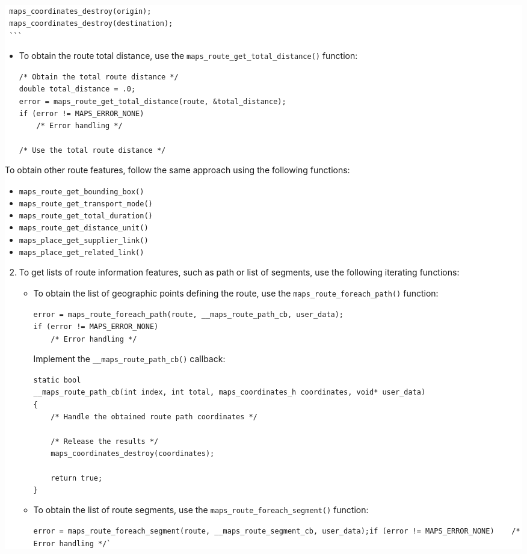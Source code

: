      maps_coordinates_destroy(origin);
     maps_coordinates_destroy(destination);
     ```

   - To obtain the route total distance, use the `maps_route_get_total_distance()` function:

     ```
     /* Obtain the total route distance */
     double total_distance = .0;
     error = maps_route_get_total_distance(route, &total_distance);
     if (error != MAPS_ERROR_NONE)
         /* Error handling */

     /* Use the total route distance */
     ```

   To obtain other route features, follow the same approach using the following functions:

   - `maps_route_get_bounding_box()`
   - `maps_route_get_transport_mode()`
   - `maps_route_get_total_duration()`
   - `maps_route_get_distance_unit()`
   - `maps_place_get_supplier_link()`
   - `maps_place_get_related_link()`

2. To get lists of route information features, such as path or list of segments, use the following iterating functions:

   - To obtain the list of geographic points defining the route, use the `maps_route_foreach_path()` function:

     ```
     error = maps_route_foreach_path(route, __maps_route_path_cb, user_data);
     if (error != MAPS_ERROR_NONE)
         /* Error handling */
     ```

	 Implement the `__maps_route_path_cb()` callback:

     ```
     static bool
     __maps_route_path_cb(int index, int total, maps_coordinates_h coordinates, void* user_data)
     {
         /* Handle the obtained route path coordinates */

         /* Release the results */
         maps_coordinates_destroy(coordinates);

         return true;
     }
     ```

   - To obtain the list of route segments, use the `maps_route_foreach_segment()` function:

     ```
     error = maps_route_foreach_segment(route, __maps_route_segment_cb, user_data);if (error != MAPS_ERROR_NONE)    /* Error handling */`
     ```
